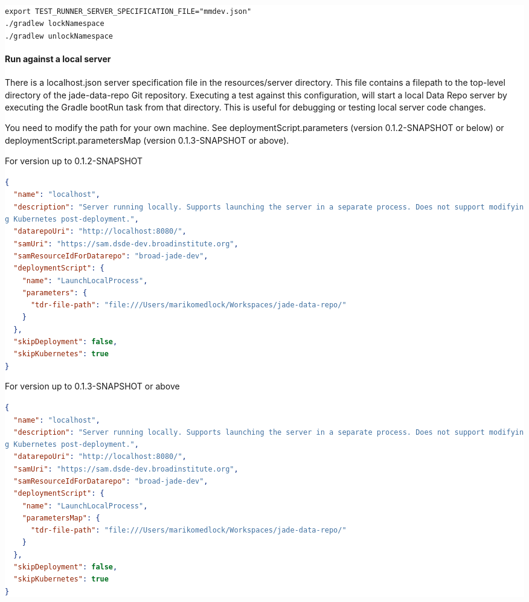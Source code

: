 ```
export TEST_RUNNER_SERVER_SPECIFICATION_FILE="mmdev.json"
./gradlew lockNamespace
./gradlew unlockNamespace
```

#### Run against a local server

There is a localhost.json server specification file in the resources/server
directory. This file contains a filepath to the top-level directory of the
jade-data-repo Git repository. Executing a test against this configuration, will
start a local Data Repo server by executing the Gradle bootRun task from that
directory. This is useful for debugging or testing local server code changes.

You need to modify the path for your own machine. See
deploymentScript.parameters (version 0.1.2-SNAPSHOT or below) or deploymentScript.parametersMap (version 0.1.3-SNAPSHOT or above).

For version up to 0.1.2-SNAPSHOT
```json
{
  "name": "localhost",
  "description": "Server running locally. Supports launching the server in a separate process. Does not support modifying Kubernetes post-deployment.",
  "datarepoUri": "http://localhost:8080/",
  "samUri": "https://sam.dsde-dev.broadinstitute.org",
  "samResourceIdForDatarepo": "broad-jade-dev",
  "deploymentScript": {
    "name": "LaunchLocalProcess",
    "parameters": {
      "tdr-file-path": "file:///Users/marikomedlock/Workspaces/jade-data-repo/"
    }
  },
  "skipDeployment": false,
  "skipKubernetes": true
}
```
For version up to 0.1.3-SNAPSHOT or above
```json
{
  "name": "localhost",
  "description": "Server running locally. Supports launching the server in a separate process. Does not support modifying Kubernetes post-deployment.",
  "datarepoUri": "http://localhost:8080/",
  "samUri": "https://sam.dsde-dev.broadinstitute.org",
  "samResourceIdForDatarepo": "broad-jade-dev",
  "deploymentScript": {
    "name": "LaunchLocalProcess",
    "parametersMap": {
      "tdr-file-path": "file:///Users/marikomedlock/Workspaces/jade-data-repo/"
    }
  },
  "skipDeployment": false,
  "skipKubernetes": true
}
```
